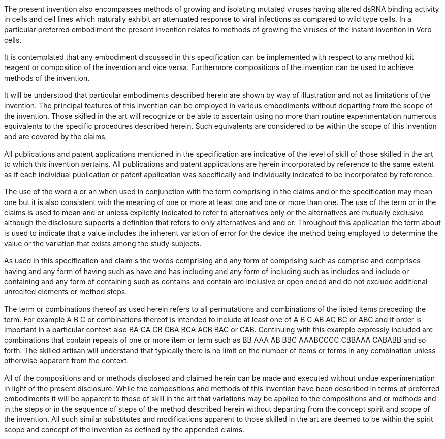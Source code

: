 The present invention also encompasses methods of growing and isolating mutated viruses having altered dsRNA binding activity in cells and cell lines which naturally exhibit an attenuated response to viral infections as compared to wild type cells. In a particular preferred embodiment the present invention relates to methods of growing the viruses of the instant invention in Vero cells.

It is contemplated that any embodiment discussed in this specification can be implemented with respect to any method kit reagent or composition of the invention and vice versa. Furthermore compositions of the invention can be used to achieve methods of the invention.

It will be understood that particular embodiments described herein are shown by way of illustration and not as limitations of the invention. The principal features of this invention can be employed in various embodiments without departing from the scope of the invention. Those skilled in the art will recognize or be able to ascertain using no more than routine experimentation numerous equivalents to the specific procedures described herein. Such equivalents are considered to be within the scope of this invention and are covered by the claims.

All publications and patent applications mentioned in the specification are indicative of the level of skill of those skilled in the art to which this invention pertains. All publications and patent applications are herein incorporated by reference to the same extent as if each individual publication or patent application was specifically and individually indicated to be incorporated by reference.

The use of the word a or an when used in conjunction with the term comprising in the claims and or the specification may mean one but it is also consistent with the meaning of one or more at least one and one or more than one. The use of the term or in the claims is used to mean and or unless explicitly indicated to refer to alternatives only or the alternatives are mutually exclusive although the disclosure supports a definition that refers to only alternatives and and or. Throughout this application the term about is used to indicate that a value includes the inherent variation of error for the device the method being employed to determine the value or the variation that exists among the study subjects.

As used in this specification and claim s the words comprising and any form of comprising such as comprise and comprises having and any form of having such as have and has including and any form of including such as includes and include or containing and any form of containing such as contains and contain are inclusive or open ended and do not exclude additional unrecited elements or method steps.

The term or combinations thereof as used herein refers to all permutations and combinations of the listed items preceding the term. For example A B C or combinations thereof is intended to include at least one of A B C AB AC BC or ABC and if order is important in a particular context also BA CA CB CBA BCA ACB BAC or CAB. Continuing with this example expressly included are combinations that contain repeats of one or more item or term such as BB AAA AB BBC AAABCCCC CBBAAA CABABB and so forth. The skilled artisan will understand that typically there is no limit on the number of items or terms in any combination unless otherwise apparent from the context.

All of the compositions and or methods disclosed and claimed herein can be made and executed without undue experimentation in light of the present disclosure. While the compositions and methods of this invention have been described in terms of preferred embodiments it will be apparent to those of skill in the art that variations may be applied to the compositions and or methods and in the steps or in the sequence of steps of the method described herein without departing from the concept spirit and scope of the invention. All such similar substitutes and modifications apparent to those skilled in the art are deemed to be within the spirit scope and concept of the invention as defined by the appended claims.

